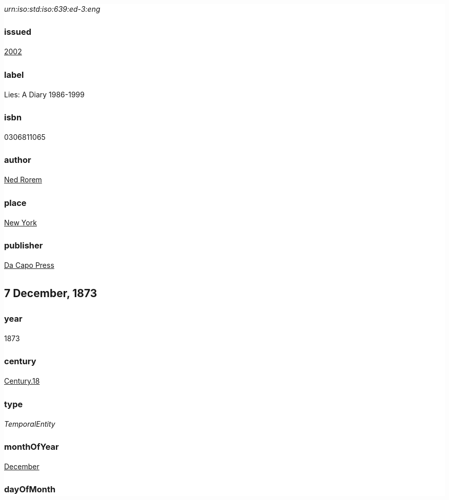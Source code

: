 
*urn:iso:std:iso:639:ed-3:eng*

### issued


[2002](#2002)

### label


Lies: A Diary 1986-1999

### isbn


0306811065

### author


[Ned Rorem](#Ned-Rorem)

### place


[New York](#New-York)

### publisher


[Da Capo Press](#Da-Capo-Press)

## 7 December, 1873

### year


1873

### century


[Century.18](#Century.18)

### type


*TemporalEntity*

### monthOfYear


[December](#December)

### dayOfMonth

